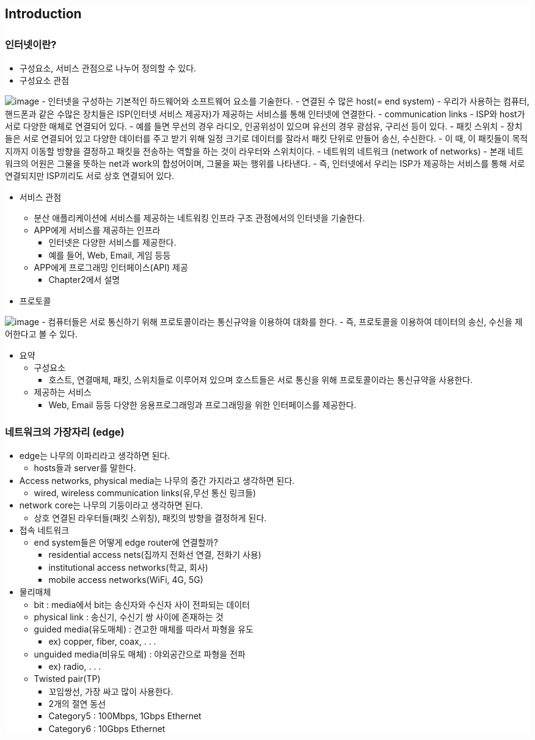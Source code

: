 ## <strong>Introduction</strong>

### <strong>인터넷이란?</strong> 
- 구성요소, 서비스 관점으로 나누어 정의할 수 있다.
- 구성요소 관점
<img width="520" alt="image" src="https://github.com/cbw6088/c2022/assets/99342700/0d2232b7-8fab-4398-a5ce-0fb11bf1e108">
    - 인터넷을 구성하는 기본적인 하드웨어와 소프트웨어 요소를 기술한다.
    - 연결된 수 많은 host(= end system)
        - 우리가 사용하는 컴퓨터, 핸드폰과 같은 수많은 장치들은 ISP(인터넷 서비스 제공자)가 제공하는 서비스를 통해 인터넷에 연결한다.
    - communication links
        - ISP와 host가 서로 다양한 매체로 연결되어 있다.
        - 예를 들면 무선의 경우 라디오, 인공위성이 있으며 유선의 경우 광섬유, 구리선 등이 있다.
    - 패킷 스위치
        - 장치들은 서로 연결되어 있고 다양한 데이터를 주고 받기 위해 일정 크기로 데이터를 잘라서 패킷 단위로 만들어 송신, 수신한다.
        - 이 때, 이 패킷들이 목적지까지 이동할 방향을 결정하고 패킷을 전송하는 역할을 하는 것이 라우터와 스위치이다.
    - 네트워의 네트워크 (network of networks)
        - 본래 네트워크의 어원은 그물을 뜻하는 net과 work의 합성어이며, 그물을 짜는 행위를 나타낸다.
        - 즉, 인터넷에서 우리는 ISP가 제공하는 서비스를 통해 서로 연결되지만 ISP끼리도 서로 상호 연결되어 있다.

- 서비스 관점
    - 분산 애플리케이션에 서비스를 제공하는 네트워킹 인프라 구조 관점에서의 인터넷을 기술한다.
    - APP에게 서비스를 제공하는 인프라
        - 인터넷은 다양한 서비스를 제공한다.
        - 예를 들어, Web, Email, 게임 등등
    - APP에게 프로그래밍 인터페이스(API) 제공
        - Chapter2에서 설명

- 프로토콜
<img width="643" alt="image" src="https://github.com/cbw6088/c2022/assets/99342700/8b4b88a8-cd6e-4add-81d5-b761114e60d6">
    - 컴퓨터들은 서로 통신하기 위해 프로토콜이라는 통신규약을 이용하여 대화를 한다.
    - 즉, 프로토콜을 이용하여 데이터의  송신, 수신을 제어한다고 볼 수 있다.

- 요약
    - 구성요소
        - 호스트, 연결매체, 패킷, 스위치들로 이루어져 있으며 호스트들은 서로 통신을 위해 프로토콜이라는 통신규약을 사용한다.
    - 제공하는 서비스
        - Web, Email 등등 다양한 응용프로그래밍과 프로그래밍을 위한 인터페이스를 제공한다.

### <strong>네트워크의 가장자리 (edge)</strong>
- edge는 나무의 이파리라고 생각하면 된다.
    - hosts들과 server를 말한다.
- Access networks, physical media는 나무의 중간 가지라고 생각하면 된다.
    - wired, wireless communication links(유,무선 통신 링크들)
- network core는 나무의 기둥이라고 생각하면 된다.
    - 상호 연결된 라우터들(패킷 스위칭), 패킷의 방향을 결정하게 된다.
- 접속 네트워크
    - end system들은 어떻게 edge router에 연결할까?
        - residential access nets(집까지 전화선 연결, 전화기 사용)
        - institutional access networks(학교, 회사)
        - mobile access networks(WiFi, 4G, 5G)
- 물리매체
    - bit : media에서 bit는 송신자와 수신자 사이 전파되는 데이터
    - physical link : 송신기, 수신기 쌍 사이에 존재하는 것
    - guided media(유도매체) : 견고한 매체를 따라서 파형을 유도
        - ex) copper, fiber, coax, . . .
    - unguided media(비유도 매체) : 야외공간으로 파형을 전파
        - ex) radio, . . .
    - Twisted pair(TP)
        - 꼬임쌍선, 가장 싸고 많이 사용한다.
        - 2개의 절연 동선
        - Category5 : 100Mbps, 1Gbps Ethernet
        - Category6 : 10Gbps Ethernet